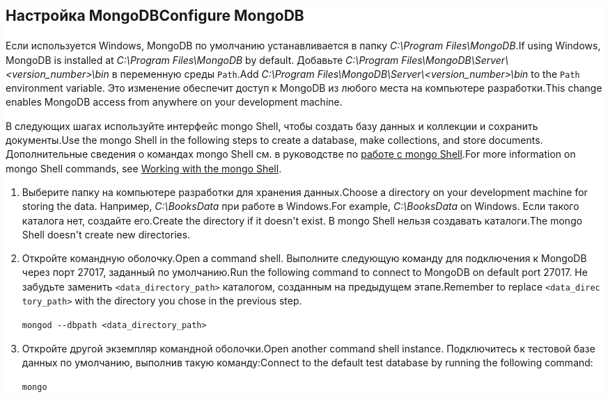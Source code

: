 
## <a name="configure-mongodb"></a><span data-ttu-id="4a8b1-280">Настройка MongoDB</span><span class="sxs-lookup"><span data-stu-id="4a8b1-280">Configure MongoDB</span></span>

<span data-ttu-id="4a8b1-281">Если используется Windows, MongoDB по умолчанию устанавливается в папку *C:\\Program Files\\MongoDB*.</span><span class="sxs-lookup"><span data-stu-id="4a8b1-281">If using Windows, MongoDB is installed at *C:\\Program Files\\MongoDB* by default.</span></span> <span data-ttu-id="4a8b1-282">Добавьте *C:\\Program Files\\MongoDB\\Server\\\<version_number>\\bin* в переменную среды `Path`.</span><span class="sxs-lookup"><span data-stu-id="4a8b1-282">Add *C:\\Program Files\\MongoDB\\Server\\\<version_number>\\bin* to the `Path` environment variable.</span></span> <span data-ttu-id="4a8b1-283">Это изменение обеспечит доступ к MongoDB из любого места на компьютере разработки.</span><span class="sxs-lookup"><span data-stu-id="4a8b1-283">This change enables MongoDB access from anywhere on your development machine.</span></span>

<span data-ttu-id="4a8b1-284">В следующих шагах используйте интерфейс mongo Shell, чтобы создать базу данных и коллекции и сохранить документы.</span><span class="sxs-lookup"><span data-stu-id="4a8b1-284">Use the mongo Shell in the following steps to create a database, make collections, and store documents.</span></span> <span data-ttu-id="4a8b1-285">Дополнительные сведения о командах mongo Shell см. в руководстве по [работе с mongo Shell](https://docs.mongodb.com/manual/mongo/#working-with-the-mongo-shell).</span><span class="sxs-lookup"><span data-stu-id="4a8b1-285">For more information on mongo Shell commands, see [Working with the mongo Shell](https://docs.mongodb.com/manual/mongo/#working-with-the-mongo-shell).</span></span>

1. <span data-ttu-id="4a8b1-286">Выберите папку на компьютере разработки для хранения данных.</span><span class="sxs-lookup"><span data-stu-id="4a8b1-286">Choose a directory on your development machine for storing the data.</span></span> <span data-ttu-id="4a8b1-287">Например, *C:\\BooksData* при работе в Windows.</span><span class="sxs-lookup"><span data-stu-id="4a8b1-287">For example, *C:\\BooksData* on Windows.</span></span> <span data-ttu-id="4a8b1-288">Если такого каталога нет, создайте его.</span><span class="sxs-lookup"><span data-stu-id="4a8b1-288">Create the directory if it doesn't exist.</span></span> <span data-ttu-id="4a8b1-289">В mongo Shell нельзя создавать каталоги.</span><span class="sxs-lookup"><span data-stu-id="4a8b1-289">The mongo Shell doesn't create new directories.</span></span>
1. <span data-ttu-id="4a8b1-290">Откройте командную оболочку.</span><span class="sxs-lookup"><span data-stu-id="4a8b1-290">Open a command shell.</span></span> <span data-ttu-id="4a8b1-291">Выполните следующую команду для подключения к MongoDB через порт 27017, заданный по умолчанию.</span><span class="sxs-lookup"><span data-stu-id="4a8b1-291">Run the following command to connect to MongoDB on default port 27017.</span></span> <span data-ttu-id="4a8b1-292">Не забудьте заменить `<data_directory_path>` каталогом, созданным на предыдущем этапе.</span><span class="sxs-lookup"><span data-stu-id="4a8b1-292">Remember to replace `<data_directory_path>` with the directory you chose in the previous step.</span></span>

   ```console
   mongod --dbpath <data_directory_path>
   ```

1. <span data-ttu-id="4a8b1-293">Откройте другой экземпляр командной оболочки.</span><span class="sxs-lookup"><span data-stu-id="4a8b1-293">Open another command shell instance.</span></span> <span data-ttu-id="4a8b1-294">Подключитесь к тестовой базе данных по умолчанию, выполнив такую команду:</span><span class="sxs-lookup"><span data-stu-id="4a8b1-294">Connect to the default test database by running the following command:</span></span>

   ```console
   mongo
   ```
